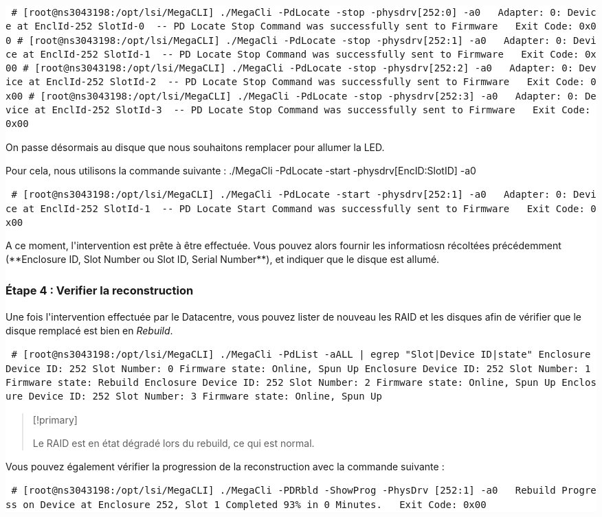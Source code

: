 <div> <style type="text/css" scoped>span.prompt:before{content:"# ";}</style> <pre class="highlight command-prompt"> <span class="prompt">[root@ns3043198:/opt/lsi/MegaCLI] ./MegaCli -PdLocate -stop -physdrv[252:0] -a0</span> <span class="blank">&nbsp;</span> <span class="output">Adapter: 0: Device at EnclId-252 SlotId-0  -- PD Locate Stop Command was successfully sent to Firmware</span> <span class="blank">&nbsp;</span> <span class="output">Exit Code: 0x00</span> <span class="prompt">[root@ns3043198:/opt/lsi/MegaCLI] ./MegaCli -PdLocate -stop -physdrv[252:1] -a0</span> <span class="blank">&nbsp;</span> <span class="output">Adapter: 0: Device at EnclId-252 SlotId-1  -- PD Locate Stop Command was successfully sent to Firmware</span> <span class="blank">&nbsp;</span> <span class="output">Exit Code: 0x00</span> <span class="prompt">[root@ns3043198:/opt/lsi/MegaCLI] ./MegaCli -PdLocate -stop -physdrv[252:2] -a0</span> <span class="blank">&nbsp;</span> <span class="output">Adapter: 0: Device at EnclId-252 SlotId-2  -- PD Locate Stop Command was successfully sent to Firmware</span> <span class="blank">&nbsp;</span> <span class="output">Exit Code: 0x00</span> <span class="prompt">[root@ns3043198:/opt/lsi/MegaCLI] ./MegaCli -PdLocate -stop -physdrv[252:3] -a0</span> <span class="blank">&nbsp;</span> <span class="output">Adapter: 0: Device at EnclId-252 SlotId-3  -- PD Locate Stop Command was successfully sent to Firmware</span> <span class="blank">&nbsp;</span> <span class="output">Exit Code: 0x00</span> </pre></div>
On passe désormais au disque que nous souhaitons remplacer pour allumer la LED.

Pour cela, nous utilisons la commande suivante : ./MegaCli -PdLocate -start -physdrv[EncID:SlotID] -a0

<div> <style type="text/css" scoped>span.prompt:before{content:"# ";}</style> <pre class="highlight command-prompt"> <span class="prompt">[root@ns3043198:/opt/lsi/MegaCLI] ./MegaCli -PdLocate -start -physdrv[252:1] -a0</span> <span class="blank">&nbsp;</span> <span class="output">Adapter: 0: Device at EnclId-252 SlotId-1  -- PD Locate Start Command was successfully sent to Firmware</span> <span class="blank">&nbsp;</span> <span class="output">Exit Code: 0x00</span> </pre></div>
A ce moment, l'intervention est prête à être effectuée. Vous pouvez alors fournir les informatiosn récoltées précédemment (**Enclosure ID, Slot Number ou Slot ID, Serial Number**), et indiquer que le disque est allumé.

### Étape 4 &#58; Verifier la reconstruction

Une fois l'intervention effectuée par le Datacentre, vous pouvez lister de nouveau les RAID et les disques afin de vérifier que le disque remplacé est bien en *Rebuild*.

<div> <style type="text/css" scoped>span.prompt:before{content:"# ";}</style> <pre class="highlight command-prompt"> <span class="prompt">[root@ns3043198:/opt/lsi/MegaCLI] ./MegaCli -PdList -aALL | egrep "Slot|Device ID|state"</span> <span class="output">Enclosure Device ID: 252</span> <span class="output">Slot Number: 0</span> <span class="output">Firmware state: Online, Spun Up</span> <span class="output">Enclosure Device ID: 252</span> <span class="output">Slot Number: 1</span> <span class="output">Firmware state: Rebuild</span> <span class="output">Enclosure Device ID: 252</span> <span class="output">Slot Number: 2</span> <span class="output">Firmware state: Online, Spun Up</span> <span class="output">Enclosure Device ID: 252</span> <span class="output">Slot Number: 3</span> <span class="output">Firmware state: Online, Spun Up</span> </pre></div>

> [!primary]
>
> Le RAID est en état dégradé lors du rebuild, ce qui est normal.
>

Vous pouvez également vérifier la progression de la reconstruction avec la commande suivante :

<div> <style type="text/css" scoped>span.prompt:before{content:"# ";}</style> <pre class="highlight command-prompt"> <span class="prompt">[root@ns3043198:/opt/lsi/MegaCLI] ./MegaCli -PDRbld -ShowProg -PhysDrv [252:1] -a0</span> <span class="blank">&nbsp;</span> <span class="output">Rebuild Progress on Device at Enclosure 252, Slot 1 Completed 93% in 0 Minutes.</span> <span class="blank">&nbsp;</span> <span class="output">Exit Code: 0x00</span> </pre></div>
